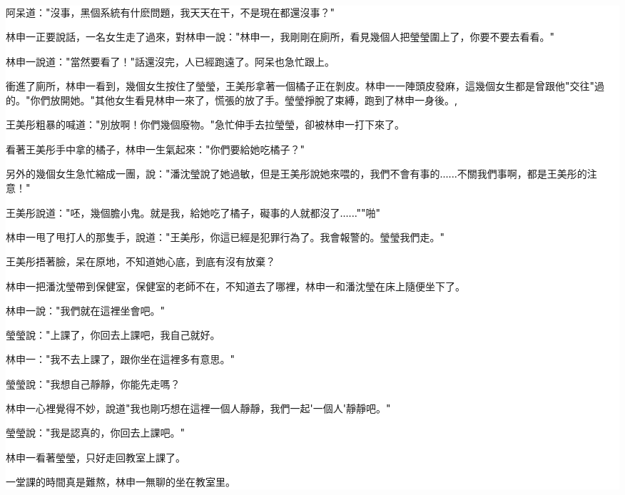 

阿呆道："沒事，黑個系統有什麽問題，我天天在干，不是現在都還沒事？"



林申一正要說話，一名女生走了過來，對林申一說："林申一，我剛剛在廁所，看見幾個人把瑩瑩圍上了，你要不要去看看。"



林申一說道："當然要看了！"話還沒完，人已經跑遠了。阿呆也急忙跟上。



衝進了廁所，林申一看到，幾個女生按住了瑩瑩，王美彤拿著一個橘子正在剝皮。林申一一陣頭皮發麻，這幾個女生都是曾跟他"交往"過的。"你們放開她。"其他女生看見林申一來了，慌張的放了手。瑩瑩掙脫了束縛，跑到了林申一身後。,



王美彤粗暴的喊道："別放啊！你們幾個廢物。"急忙伸手去拉瑩瑩，卻被林申一打下來了。



看著王美彤手中拿的橘子，林申一生氣起來："你們要給她吃橘子？"



另外的幾個女生急忙縮成一團，說："潘沈瑩說了她過敏，但是王美彤說她來喂的，我們不會有事的......不關我們事啊，都是王美彤的注意！"



王美彤說道："呸，幾個膽小鬼。就是我，給她吃了橘子，礙事的人就都沒了......""啪"



林申一甩了甩打人的那隻手，說道："王美彤，你這已經是犯罪行為了。我會報警的。瑩瑩我們走。"



王美彤捂著臉，呆在原地，不知道她心底，到底有沒有放棄？



林申一把潘沈瑩帶到保健室，保健室的老師不在，不知道去了哪裡，林申一和潘沈瑩在床上隨便坐下了。



林申一說："我們就在這裡坐會吧。"



瑩瑩說："上課了，你回去上課吧，我自己就好。



林申一："我不去上課了，跟你坐在這裡多有意思。"



瑩瑩說："我想自己靜靜，你能先走嗎？



林申一心裡覺得不妙，說道"我也剛巧想在這裡一個人靜靜，我們一起'一個人'靜靜吧。"



瑩瑩說："我是認真的，你回去上課吧。"



林申一看著瑩瑩，只好走回教室上課了。



一堂課的時間真是難熬，林申一無聊的坐在教室里。
